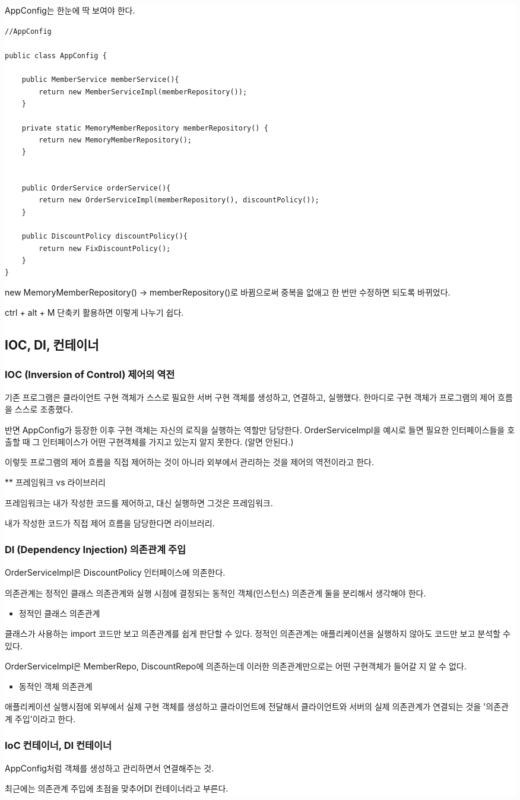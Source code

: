 AppConfig는 한눈에 딱 보여야 한다.

```
//AppConfig

public class AppConfig {  
  
	public MemberService memberService(){  
		return new MemberServiceImpl(memberRepository());  
	}  
  
	private static MemoryMemberRepository memberRepository() {  
		return new MemoryMemberRepository();  
	}  
  
  
	public OrderService orderService(){  
		return new OrderServiceImpl(memberRepository(), discountPolicy());  
	}  
  
	public DiscountPolicy discountPolicy(){  
		return new FixDiscountPolicy();  
	}  
}
```

new MemoryMemberRepository() -> memberRepository()로 바뀜으로써 중복을 없애고 한 번만 수정하면 되도록 바뀌었다.

ctrl + alt + M 단축키 활용하면 이렇게 나누기 쉽다.

## IOC, DI, 컨테이너

### IOC (Inversion of Control) 제어의 역전

기존 프로그램은 클라이언트 구현 객체가 스스로 필요한 서버 구현 객체를 생성하고, 연결하고, 실행했다. 한마디로 구현 객체가 프로그램의 제어 흐름을 스스로 조종했다.

반면 AppConfig가 등장한 이후 구현 객체는 자신의 로직을 실행하는 역할만 담당한다. OrderServiceImpl을 예시로 들면 필요한 인터페이스들을 호출할 때 그 인터페이스가 어떤 구현객체를 가지고 있는지 알지 못한다. (알면 안된다.)

이렇듯 프로그램의 제어 흐름을 직접 제어하는 것이 아니라 외부에서 관리하는 것을 제어의 역전이라고 한다.

** 프레임워크 vs 라이브러리

프레임워크는 내가 작성한 코드를 제어하고, 대신 실행하면 그것은 프레임워크.

내가 작성한 코드가 직접 제어 흐름을 담당한다면 라이브러리.

### DI (Dependency Injection) 의존관계 주입

OrderServiceImpl은 DiscountPolicy 인터페이스에 의존한다.

의존관계는 정적인 클래스 의존관계와 실행 시점에 결정되는 동적인 객체(인스턴스) 의존관계 둘을 분리해서 생각해야 한다.

- 정적인 클래스 의존관계

클래스가 사용하는 import 코드만 보고 의존관계를 쉽게 판단할 수 있다. 정적인 의존관계는 애플리케이션을 실행하지 않아도 코드만 보고 분석할 수 있다.

OrderServiceImpl은 MemberRepo, DiscountRepo에 의존하는데 이러한 의존관계만으로는 어떤 구현객체가 들어갈 지 알 수 없다.

- 동적인 객체 의존관계

애플리케이션 실행시점에 외부에서 실제 구현 객체를 생성하고 클라이언트에 전달해서 클라이언트와 서버의 실제 의존관계가 연결되는 것을 '의존관계 주입'이라고 한다.

### IoC 컨테이너, DI 컨테이너

AppConfig처럼 객체를 생성하고 관리하면서 연결해주는 것.

최근에는 의존관계 주입에 초점을 맞추어DI 컨테이너라고 부른다.